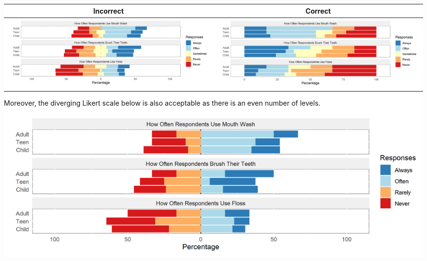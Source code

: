 |                          Incorrect                           |                           Correct                            |
| :----------------------------------------------------------: | :----------------------------------------------------------: |
| ![A grouped diverging Likert graph created with the likert package](..\assets\img\likert\reorder_g1.png) | ![A grouped 100% complete Likert graph created with the likert package](..\assets\img\likert\diverge_no.png) |

Moreover, the diverging Likert scale below is also acceptable as there is an even number of levels.

![A grouped Likert graph created with the likert package](..\assets\img\likert\no_center_diverge.png)
